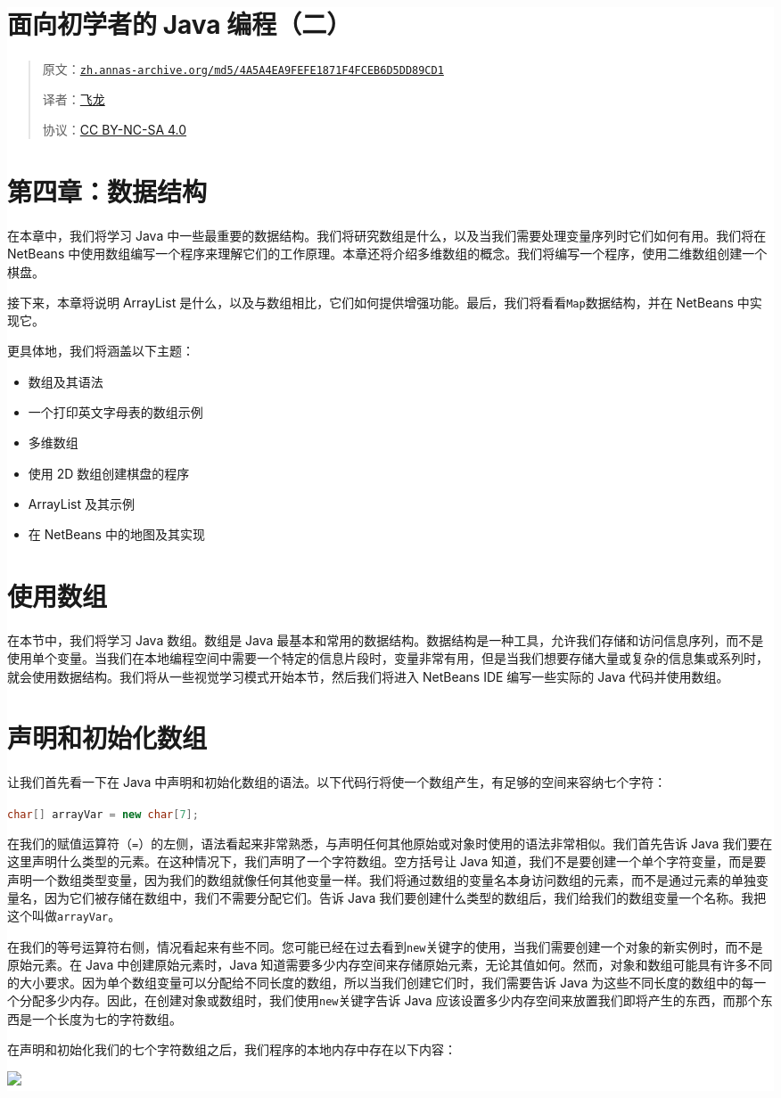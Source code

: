 # 面向初学者的 Java 编程（二）

> 原文：[`zh.annas-archive.org/md5/4A5A4EA9FEFE1871F4FCEB6D5DD89CD1`](https://zh.annas-archive.org/md5/4A5A4EA9FEFE1871F4FCEB6D5DD89CD1)
> 
> 译者：[飞龙](https://github.com/wizardforcel)
> 
> 协议：[CC BY-NC-SA 4.0](http://creativecommons.org/licenses/by-nc-sa/4.0/)

# 第四章：数据结构

在本章中，我们将学习 Java 中一些最重要的数据结构。我们将研究数组是什么，以及当我们需要处理变量序列时它们如何有用。我们将在 NetBeans 中使用数组编写一个程序来理解它们的工作原理。本章还将介绍多维数组的概念。我们将编写一个程序，使用二维数组创建一个棋盘。

接下来，本章将说明 ArrayList 是什么，以及与数组相比，它们如何提供增强功能。最后，我们将看看`Map`数据结构，并在 NetBeans 中实现它。

更具体地，我们将涵盖以下主题：

+   数组及其语法

+   一个打印英文字母表的数组示例

+   多维数组

+   使用 2D 数组创建棋盘的程序

+   ArrayList 及其示例

+   在 NetBeans 中的地图及其实现

# 使用数组

在本节中，我们将学习 Java 数组。数组是 Java 最基本和常用的数据结构。数据结构是一种工具，允许我们存储和访问信息序列，而不是使用单个变量。当我们在本地编程空间中需要一个特定的信息片段时，变量非常有用，但是当我们想要存储大量或复杂的信息集或系列时，就会使用数据结构。我们将从一些视觉学习模式开始本节，然后我们将进入 NetBeans IDE 编写一些实际的 Java 代码并使用数组。

# 声明和初始化数组

让我们首先看一下在 Java 中声明和初始化数组的语法。以下代码行将使一个数组产生，有足够的空间来容纳七个字符：

```java
char[] arrayVar = new char[7]; 
```

在我们的赋值运算符（`=`）的左侧，语法看起来非常熟悉，与声明任何其他原始或对象时使用的语法非常相似。我们首先告诉 Java 我们要在这里声明什么类型的元素。在这种情况下，我们声明了一个字符数组。空方括号让 Java 知道，我们不是要创建一个单个字符变量，而是要声明一个数组类型变量，因为我们的数组就像任何其他变量一样。我们将通过数组的变量名本身访问数组的元素，而不是通过元素的单独变量名，因为它们被存储在数组中，我们不需要分配它们。告诉 Java 我们要创建什么类型的数组后，我们给我们的数组变量一个名称。我把这个叫做`arrayVar`。

在我们的等号运算符右侧，情况看起来有些不同。您可能已经在过去看到`new`关键字的使用，当我们需要创建一个对象的新实例时，而不是原始元素。在 Java 中创建原始元素时，Java 知道需要多少内存空间来存储原始元素，无论其值如何。然而，对象和数组可能具有许多不同的大小要求。因为单个数组变量可以分配给不同长度的数组，所以当我们创建它们时，我们需要告诉 Java 为这些不同长度的数组中的每一个分配多少内存。因此，在创建对象或数组时，我们使用`new`关键字告诉 Java 应该设置多少内存空间来放置我们即将产生的东西，而那个东西是一个长度为七的字符数组。

在声明和初始化我们的七个字符数组之后，我们程序的本地内存中存在以下内容：

![](https://github.com/OpenDocCN/freelearn-java-zh/raw/master/docs/java-prog-bg/img/8d309c8b-43d4-4a06-8e54-171a1043da0e.png)
